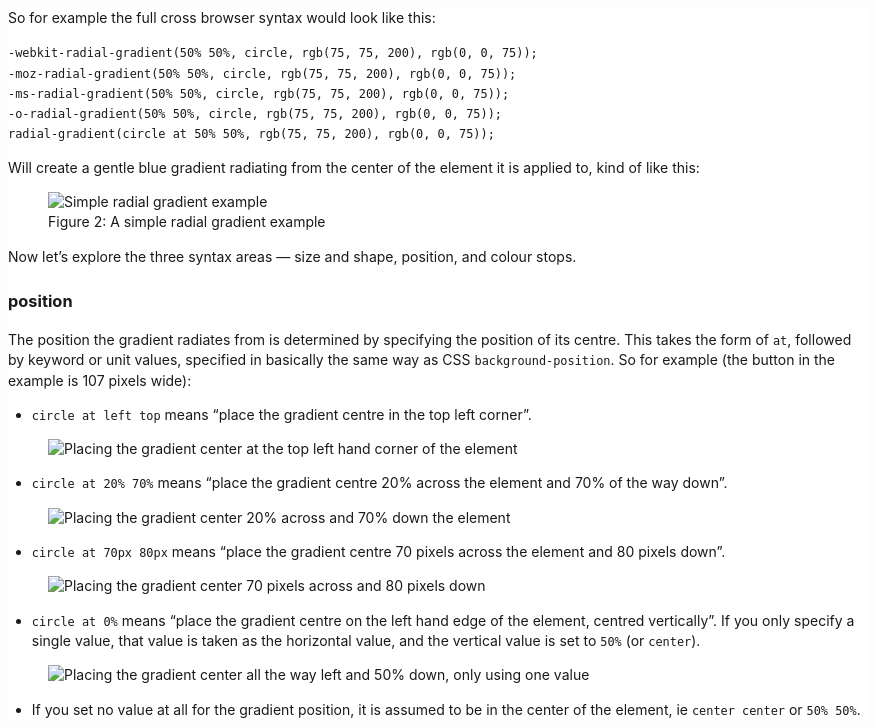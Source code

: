 So for example the full cross browser syntax would look like this:

	-webkit-radial-gradient(50% 50%, circle, rgb(75, 75, 200), rgb(0, 0, 75));
	-moz-radial-gradient(50% 50%, circle, rgb(75, 75, 200), rgb(0, 0, 75));
	-ms-radial-gradient(50% 50%, circle, rgb(75, 75, 200), rgb(0, 0, 75));
	-o-radial-gradient(50% 50%, circle, rgb(75, 75, 200), rgb(0, 0, 75));
	radial-gradient(circle at 50% 50%, rgb(75, 75, 200), rgb(0, 0, 75));

Will create a gentle blue gradient radiating from the center of the element it is applied to, kind of like this:

<figure block="figure" id="figure-2">
	<img elem="media" src="{{ page.id }}/gradients3.png" alt="Simple radial gradient example">
	<figcaption elem="caption">Figure 2: A simple radial gradient example</figcaption>
</figure>

Now let’s explore the three syntax areas — size and shape, position, and colour stops.

### position

The position the gradient radiates from is determined by specifying the position of its centre. This takes the form of `at`, followed by keyword or unit values, specified in basically the same way as CSS `background-position`. So for example (the button in the example is 107 pixels wide):

- `circle at left top` means “place the gradient centre in the top left corner”.

<figure block="figure">
	<img elem="media" src="{{ page.id }}/position1.png" alt="Placing the gradient center at the top left hand corner of the element">
</figure>

- `circle at 20% 70%` means “place the gradient centre 20% across the element and 70% of the way down”.

<figure block="figure">
	<img elem="media" src="{{ page.id }}/position2.png" alt="Placing the gradient center 20% across and 70% down the element">
</figure>

- `circle at 70px 80px` means “place the gradient centre 70 pixels across the element and 80 pixels down”.

<figure block="figure">
	<img elem="media" src="{{ page.id }}/position3.png" alt="Placing the gradient center 70 pixels across and 80 pixels down">
</figure>

- `circle at 0%` means “place the gradient centre on the left hand edge of the element, centred vertically”. If you only specify a single value, that value is taken as the horizontal value, and the vertical value is set to `50%` (or `center`).

<figure block="figure">
	<img elem="media" src="{{ page.id }}/position4.png" alt="Placing the gradient center all the way left and 50% down, only using one value">
</figure>

- If you set no value at all for the gradient position, it is assumed to be in the center of the element, ie `center center` or `50% 50%`.
